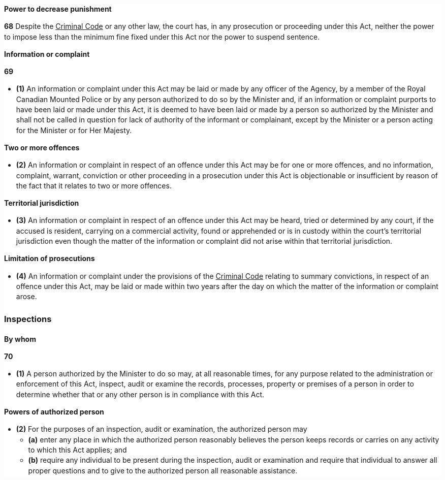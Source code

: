 


**Power to decrease punishment**

**68** Despite the [Criminal Code](/en/Acts/Revised%20Statutes%20of%20Canada/C/C-46.md) or any other law, the court has, in any prosecution or proceeding under this Act, neither the power to impose less than the minimum fine fixed under this Act nor the power to suspend sentence.




**Information or complaint**

**69** 

- **(1)** An information or complaint under this Act may be laid or made by any officer of the Agency, by a member of the Royal Canadian Mounted Police or by any person authorized to do so by the Minister and, if an information or complaint purports to have been laid or made under this Act, it is deemed to have been laid or made by a person so authorized by the Minister and shall not be called in question for lack of authority of the informant or complainant, except by the Minister or a person acting for the Minister or for Her Majesty.

**Two or more offences**

- **(2)** An information or complaint in respect of an offence under this Act may be for one or more offences, and no information, complaint, warrant, conviction or other proceeding in a prosecution under this Act is objectionable or insufficient by reason of the fact that it relates to two or more offences.

**Territorial jurisdiction**

- **(3)** An information or complaint in respect of an offence under this Act may be heard, tried or determined by any court, if the accused is resident, carrying on a commercial activity, found or apprehended or is in custody within the court’s territorial jurisdiction even though the matter of the information or complaint did not arise within that territorial jurisdiction.

**Limitation of prosecutions**

- **(4)** An information or complaint under the provisions of the [Criminal Code](/en/Acts/Revised%20Statutes%20of%20Canada/C/C-46.md) relating to summary convictions, in respect of an offence under this Act, may be laid or made within two years after the day on which the matter of the information or complaint arose.




### Inspections



**By whom**

**70** 

- **(1)** A person authorized by the Minister to do so may, at all reasonable times, for any purpose related to the administration or enforcement of this Act, inspect, audit or examine the records, processes, property or premises of a person in order to determine whether that or any other person is in compliance with this Act.

**Powers of authorized person**

- **(2)** For the purposes of an inspection, audit or examination, the authorized person may
	- **(a)** enter any place in which the authorized person reasonably believes the person keeps records or carries on any activity to which this Act applies; and
	- **(b)** require any individual to be present during the inspection, audit or examination and require that individual to answer all proper questions and to give to the authorized person all reasonable assistance.

